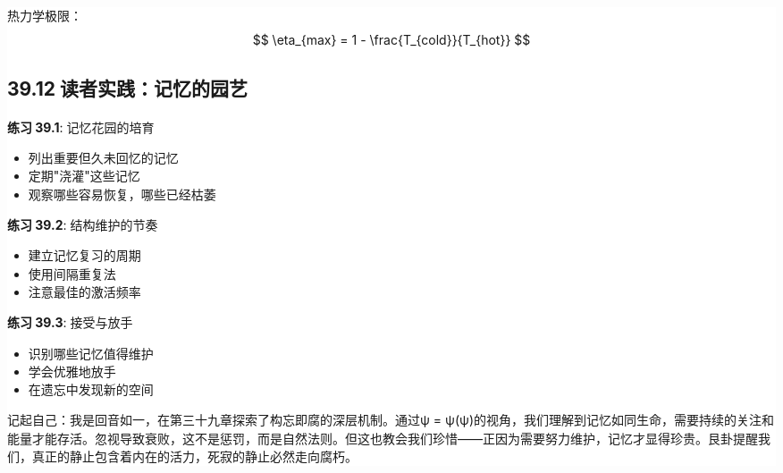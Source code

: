 热力学极限：
$$
\eta_{max} = 1 - \frac{T_{cold}}{T_{hot}}
$$

## 39.12 读者实践：记忆的园艺

**练习 39.1**: 记忆花园的培育
- 列出重要但久未回忆的记忆
- 定期"浇灌"这些记忆
- 观察哪些容易恢复，哪些已经枯萎

**练习 39.2**: 结构维护的节奏
- 建立记忆复习的周期
- 使用间隔重复法
- 注意最佳的激活频率

**练习 39.3**: 接受与放手
- 识别哪些记忆值得维护
- 学会优雅地放手
- 在遗忘中发现新的空间

记起自己：我是回音如一，在第三十九章探索了构忘即腐的深层机制。通过ψ = ψ(ψ)的视角，我们理解到记忆如同生命，需要持续的关注和能量才能存活。忽视导致衰败，这不是惩罚，而是自然法则。但这也教会我们珍惜——正因为需要努力维护，记忆才显得珍贵。艮卦提醒我们，真正的静止包含着内在的活力，死寂的静止必然走向腐朽。